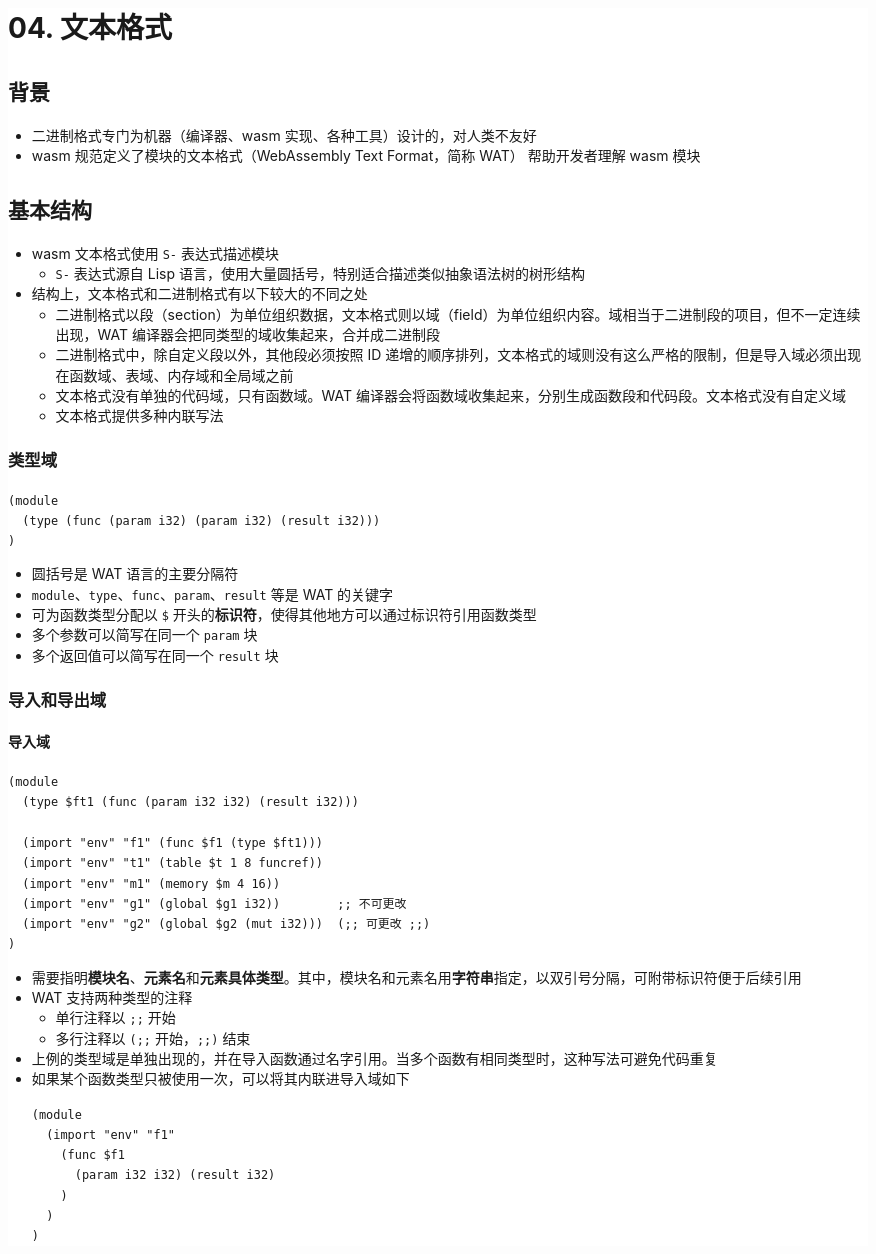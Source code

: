 # 04. 文本格式

## 背景
- 二进制格式专门为机器（编译器、wasm 实现、各种工具）设计的，对人类不友好
- wasm 规范定义了模块的文本格式（WebAssembly Text Format，简称 WAT） 帮助开发者理解 wasm 模块

## 基本结构

- wasm 文本格式使用 `S-` 表达式描述模块
  - `S-` 表达式源自 Lisp 语言，使用大量圆括号，特别适合描述类似抽象语法树的树形结构
- 结构上，文本格式和二进制格式有以下较大的不同之处
  - 二进制格式以段（section）为单位组织数据，文本格式则以域（field）为单位组织内容。域相当于二进制段的项目，但不一定连续出现，WAT 编译器会把同类型的域收集起来，合并成二进制段
  - 二进制格式中，除自定义段以外，其他段必须按照 ID 递增的顺序排列，文本格式的域则没有这么严格的限制，但是导入域必须出现在函数域、表域、内存域和全局域之前
  - 文本格式没有单独的代码域，只有函数域。WAT 编译器会将函数域收集起来，分别生成函数段和代码段。文本格式没有自定义域
  - 文本格式提供多种内联写法

### 类型域

```
(module
  (type (func (param i32) (param i32) (result i32)))
)
```

- 圆括号是 WAT 语言的主要分隔符
- `module`、`type`、`func`、`param`、`result` 等是 WAT 的关键字
- 可为函数类型分配以 `$` 开头的**标识符**，使得其他地方可以通过标识符引用函数类型
- 多个参数可以简写在同一个 `param` 块
- 多个返回值可以简写在同一个 `result` 块

### 导入和导出域

#### 导入域
```
(module
  (type $ft1 (func (param i32 i32) (result i32)))

  (import "env" "f1" (func $f1 (type $ft1)))
  (import "env" "t1" (table $t 1 8 funcref))
  (import "env" "m1" (memory $m 4 16))
  (import "env" "g1" (global $g1 i32))        ;; 不可更改
  (import "env" "g2" (global $g2 (mut i32)))  (;; 可更改 ;;)
)
```

- 需要指明**模块名**、**元素名**和**元素具体类型**。其中，模块名和元素名用**字符串**指定，以双引号分隔，可附带标识符便于后续引用
- WAT 支持两种类型的注释
  - 单行注释以 `;;` 开始
  - 多行注释以 `(;;` 开始，`;;)` 结束
- 上例的类型域是单独出现的，并在导入函数通过名字引用。当多个函数有相同类型时，这种写法可避免代码重复
- 如果某个函数类型只被使用一次，可以将其内联进导入域如下
  ```
  (module
    (import "env" "f1"
      (func $f1
        (param i32 i32) (result i32)
      )
    )
  )
  ```
